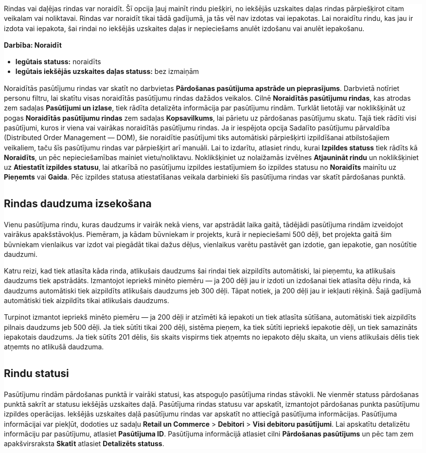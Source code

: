 Rindas vai daļējas rindas var noraidīt. Šī opcija ļauj mainīt rindu piešķiri, no iekšējās uzskaites daļas rindas pārpiešķirot citam veikalam vai noliktavai. Rindas var noraidīt tikai tādā gadījumā, ja tās vēl nav izdotas vai iepakotas. Lai noraidītu rindu, kas jau ir izdota vai iepakota, šai rindai no iekšējās uzskaites daļas ir nepieciešams anulēt izdošanu vai anulēt iepakošanu.

**Darbība: Noraidīt**

- **Iegūtais statuss:** noraidīts
- **Iegūtais iekšējās uzskaites daļas statuss:** bez izmaiņām

Noraidītās pasūtījumu rindas var skatīt no darbvietas **Pārdošanas pasūtījuma apstrāde un pieprasījums**. Darbvietā notīriet personu filtru, lai skatītu visas noraidītās pasūtījumu rindas dažādos veikalos. Cilnē **Noraidītās pasūtījumu rindas**, kas atrodas zem sadaļas **Pasūtījumi un izlase**, tiek rādīta detalizēta informācija par pasūtījumu rindām. Turklāt lietotāji var noklikšķināt uz pogas **Noraidītās pasūtījumu rindas** zem sadaļas **Kopsavilkums**, lai pārietu uz pārdošanas pasūtījumu skatu. Tajā tiek rādīti visi pasūtījumi, kuros ir viena vai vairākas noraidītās pasūtījumu rindas. Ja ir iespējota opcija Sadalīto pasūtījumu pārvaldība (Distributed Order Management — DOM), šie noraidītie pasūtījumi tiks automātiski pārpiešķirti izpildīšanai atbilstošajiem veikaliem, taču šīs pasūtījumu rindas var pārpiešķirt arī manuāli. Lai to izdarītu, atlasiet rindu, kurai **Izpildes statuss** tiek rādīts kā **Noraidīts**, un pēc nepieciešamības mainiet vietu/noliktavu. Noklikšķiniet uz nolaižamās izvēlnes **Atjaunināt rindu** un noklikšķiniet uz **Atiestatīt izpildes statusu**, lai atkarībā no pasūtījumu izpildes iestatījumiem šo izpildes statusu no **Noraidīts** mainītu uz **Pieņemts** vai **Gaida**. Pēc izpildes statusa atiestatīšanas veikala darbinieki šīs pasūtījuma rindas var skatīt pārdošanas punktā.

## <a name="line-quantity-tracking"></a>Rindas daudzuma izsekošana

Vienu pasūtījuma rindu, kuras daudzums ir vairāk nekā viens, var apstrādāt laika gaitā, tādējādi pasūtījuma rindām izveidojot vairākus apakšstāvokļus. Piemēram, ja kādam būvniekam ir projekts, kurā ir nepieciešami 500 dēļi, bet projekta gaitā šim būvniekam vienlaikus var izdot vai piegādāt tikai dažus dēļus, vienlaikus varētu pastāvēt gan izdotie, gan iepakotie, gan nosūtītie daudzumi.

Katru reizi, kad tiek atlasīta kāda rinda, atlikušais daudzums šai rindai tiek aizpildīts automātiski, lai pieņemtu, ka atlikušais daudzums tiek apstrādāts. Izmantojot iepriekš minēto piemēru — ja 200 dēļi jau ir izdoti un izdošanai tiek atlasīta dēļu rinda, kā daudzums automātiski tiek aizpildīts atlikušais daudzums jeb 300 dēļi. Tāpat notiek, ja 200 dēļi jau ir iekļauti rēķinā. Šajā gadījumā automātiski tiek aizpildīts tikai atlikušais daudzums.

Turpinot izmantot iepriekš minēto piemēru — ja 200 dēļi ir atzīmēti kā iepakoti un tiek atlasīta sūtīšana, automātiski tiek aizpildīts pilnais daudzums jeb 500 dēļi. Ja tiek sūtīti tikai 200 dēļi, sistēma pieņem, ka tiek sūtīti iepriekš iepakotie dēļi, un tiek samazināts iepakotais daudzums. Ja tiek sūtīts 201 dēlis, šis skaits vispirms tiek atņemts no iepakoto dēļu skaita, un viens atlikušais dēlis tiek atņemts no atlikušā daudzuma.

## <a name="line-statuses"></a>Rindu statusi

Pasūtījumu rindām pārdošanas punktā ir vairāki statusi, kas atspoguļo pasūtījuma rindas stāvokli. Ne vienmēr statuss pārdošanas punktā sakrīt ar statusu iekšējās uzskaites daļā. Pasūtījuma rindas statusu var apskatīt, izmantojot pārdošanas punkta pasūtījumu izpildes operācijas. Iekšējās uzskaites daļā pasūtījumu rindas var apskatīt no attiecīgā pasūtījuma informācijas. Pasūtījuma informācijai var piekļūt, dodoties uz sadaļu **Retail un Commerce** \> **Debitori** \> **Visi debitoru pasūtījumi**. Lai apskatītu detalizētu informāciju par pasūtījumu, atlasiet **Pasūtījuma ID**. Pasūtījuma informācijā atlasiet cilni **Pārdošanas pasūtījums** un pēc tam zem apakšvirsraksta **Skatīt** atlasiet **Detalizēts statuss**.
